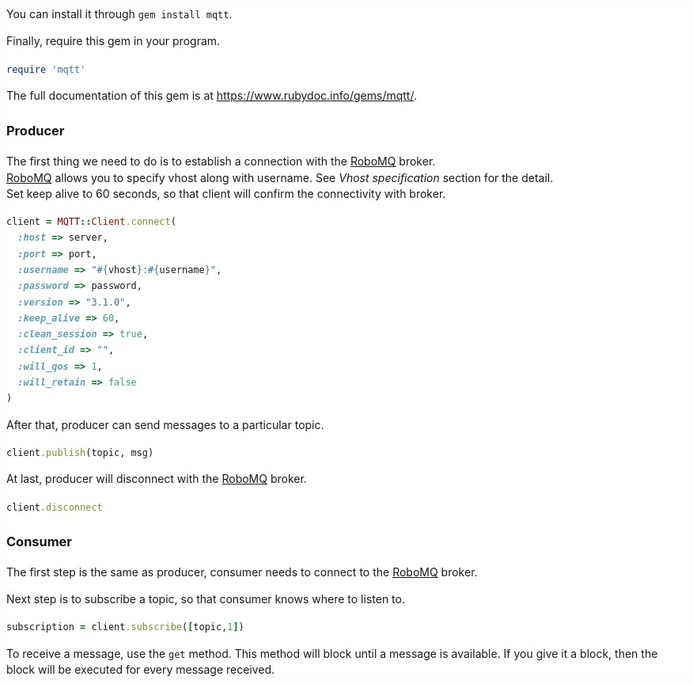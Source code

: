 You can install it through `gem install mqtt`.  

Finally, require this gem in your program.

```ruby
require 'mqtt'
```

The full documentation of this gem is at <a href="https://www.rubydoc.info/gems/mqtt/" target="_blank">https://www.rubydoc.info/gems/mqtt/</a>.  

### Producer
The first thing we need to do is to establish a connection with the <a href="https://www.robomq.io" target="_blank">RoboMQ</a> broker.  
<a href="https://www.robomq.io" target="_blank">RoboMQ</a> allows you to specify vhost along with username. See *Vhost specification* section for the detail.  
Set keep alive to 60 seconds, so that client will confirm the connectivity with broker.  

```ruby
client = MQTT::Client.connect(
  :host => server,
  :port => port,
  :username => "#{vhost}:#{username}",
  :password => password,
  :version => "3.1.0",
  :keep_alive => 60,
  :clean_session => true,
  :client_id => "",
  :will_qos => 1,
  :will_retain => false
)
```

After that, producer can send messages to a particular topic.

```ruby
client.publish(topic, msg)
```

At last, producer will disconnect with the <a href="https://www.robomq.io" target="_blank">RoboMQ</a> broker.

```ruby
client.disconnect
```

### Consumer
The first step is the same as producer, consumer needs to connect to the <a href="https://www.robomq.io" target="_blank">RoboMQ</a> broker.  

Next step is to subscribe a topic, so that consumer knows where to listen to.

```ruby
subscription = client.subscribe([topic,1])
```

To receive a message, use the `get` method. This method will block until a message is available. If you give it a block, then the block will be executed for every message received.
